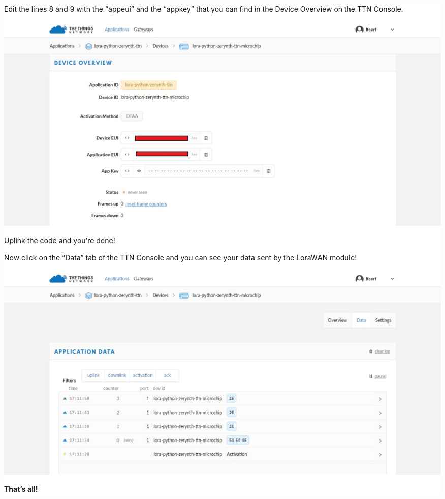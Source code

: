 Edit the lines 8 and 9 with the “appeui” and the “appkey” that you can find in the Device Overview on the TTN Console.

![](img/The-Things-Network-Console-Device-Overview.jpg)

Uplink the code and you’re done!

Now click on the “Data” tab of the TTN Console and you can see your data sent by the LoraWAN module!

![](img/The-Things-Network-Console-Data.jpg)

**That’s all!**